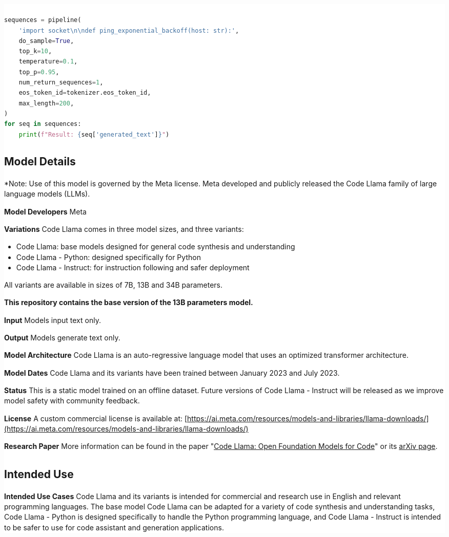 ```python

sequences = pipeline(
    'import socket\n\ndef ping_exponential_backoff(host: str):',
    do_sample=True,
    top_k=10,
    temperature=0.1,
    top_p=0.95,
    num_return_sequences=1,
    eos_token_id=tokenizer.eos_token_id,
    max_length=200,
)
for seq in sequences:
    print(f"Result: {seq['generated_text']}")
```


## Model Details
*Note: Use of this model is governed by the Meta license. Meta developed and publicly released the Code Llama family of large language models (LLMs).

**Model Developers** Meta

**Variations** Code Llama comes in three model sizes, and three variants:

* Code Llama: base models designed for general code synthesis and understanding
* Code Llama - Python: designed specifically for Python
* Code Llama - Instruct: for instruction following and safer deployment

All variants are available in sizes of 7B, 13B and 34B parameters.

**This repository contains the base version of the 13B parameters model.**

**Input** Models input text only.

**Output** Models generate text only.

**Model Architecture** Code Llama is an auto-regressive language model that uses an optimized transformer architecture.

**Model Dates** Code Llama and its variants have been trained between January 2023 and July 2023.

**Status** This is a static model trained on an offline dataset. Future versions of Code Llama - Instruct will be released as we improve model safety with community feedback.

**License** A custom commercial license is available at: [https://ai.meta.com/resources/models-and-libraries/llama-downloads/](https://ai.meta.com/resources/models-and-libraries/llama-downloads/)

**Research Paper** More information can be found in the paper "[Code Llama: Open Foundation Models for Code](https://ai.meta.com/research/publications/code-llama-open-foundation-models-for-code/)" or its [arXiv page](https://arxiv.org/abs/2308.12950).

## Intended Use
**Intended Use Cases** Code Llama and its variants is intended for commercial and research use in English and relevant programming languages. The base model Code Llama can be adapted for a variety of code synthesis and understanding tasks, Code Llama - Python is designed specifically to handle the Python programming language, and Code Llama - Instruct is intended to be safer to use for code assistant and generation applications.
